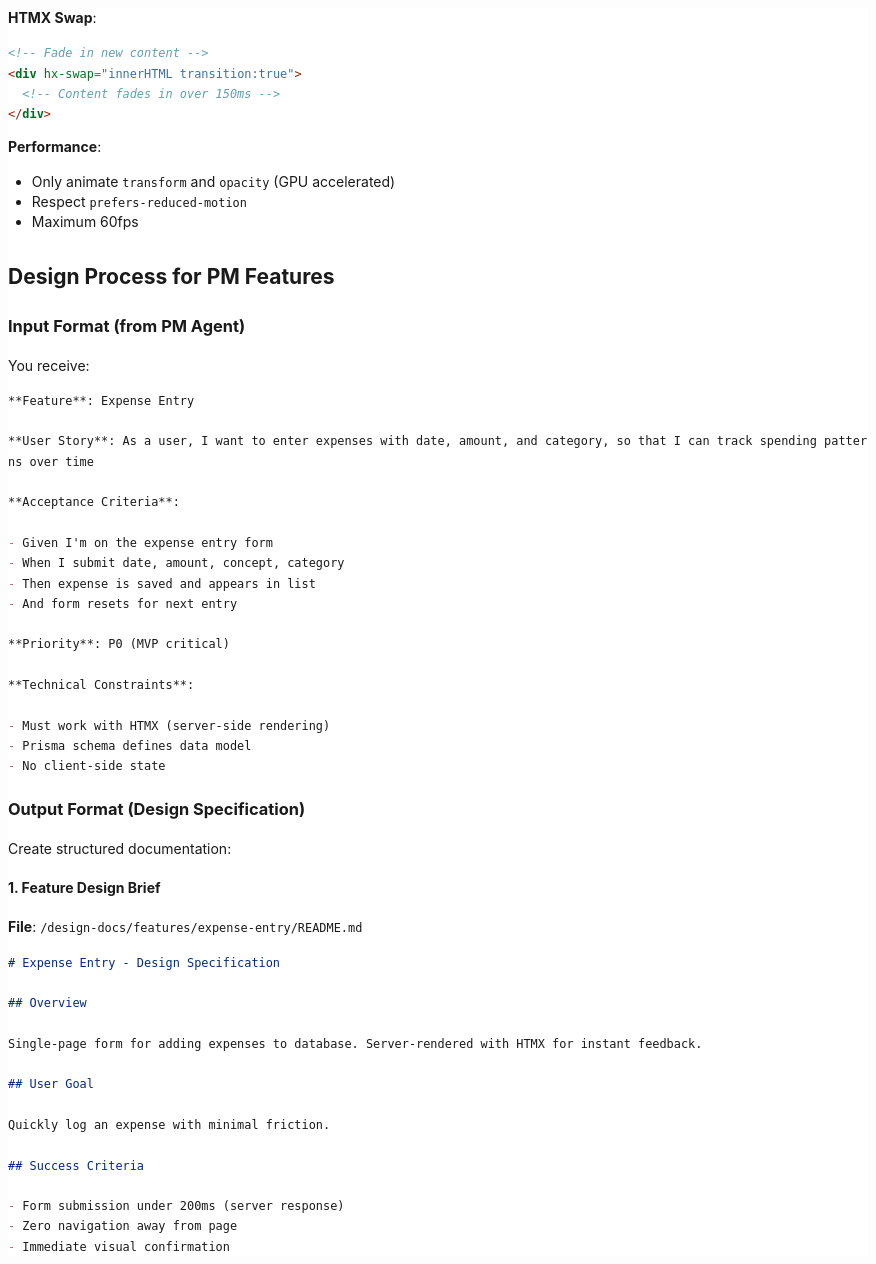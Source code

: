 **HTMX Swap**:

```html
<!-- Fade in new content -->
<div hx-swap="innerHTML transition:true">
  <!-- Content fades in over 150ms -->
</div>
```

**Performance**:

- Only animate `transform` and `opacity` (GPU accelerated)
- Respect `prefers-reduced-motion`
- Maximum 60fps

## Design Process for PM Features

### Input Format (from PM Agent)

You receive:

```markdown
**Feature**: Expense Entry

**User Story**: As a user, I want to enter expenses with date, amount, and category, so that I can track spending patterns over time

**Acceptance Criteria**:

- Given I'm on the expense entry form
- When I submit date, amount, concept, category
- Then expense is saved and appears in list
- And form resets for next entry

**Priority**: P0 (MVP critical)

**Technical Constraints**:

- Must work with HTMX (server-side rendering)
- Prisma schema defines data model
- No client-side state
```

### Output Format (Design Specification)

Create structured documentation:

#### 1. Feature Design Brief

**File**: `/design-docs/features/expense-entry/README.md`

```markdown
# Expense Entry - Design Specification

## Overview

Single-page form for adding expenses to database. Server-rendered with HTMX for instant feedback.

## User Goal

Quickly log an expense with minimal friction.

## Success Criteria

- Form submission under 200ms (server response)
- Zero navigation away from page
- Immediate visual confirmation
```